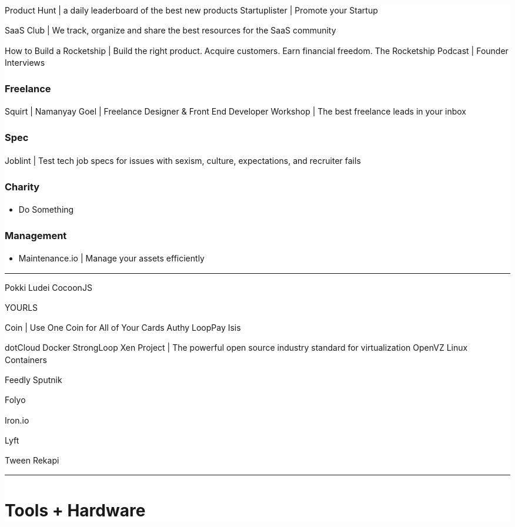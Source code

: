 Product Hunt | a daily leaderboard of the best new products
Startuplister | Promote your Startup

SaaS Club | We track, organize and share the best resources for the SaaS community

How to Build a Rocketship | Build the right product. Acquire customers. Earn financial freedom.
  The Rocketship Podcast | Founder Interviews

### Freelance

Squirt | Namanyay Goel | Freelance Designer & Front End Developer
Workshop | The best freelance leads in your inbox

### Spec

Joblint | Test tech job specs for issues with sexism, culture, expectations, and recruiter fails

### Charity

+ Do Something

### Management

+ Maintenance.io | Manage your assets efficiently

*  *  *  *  *  *  *  *  *  *

Pokki
Ludei CocoonJS

YOURLS

Coin | Use One Coin for All of Your Cards
Authy
LoopPay
Isis

dotCloud
Docker
StrongLoop
Xen Project | The powerful open source industry standard for virtualization
OpenVZ Linux Containers

Feedly
Sputnik

Folyo

Iron.io

Lyft

Tween
Rekapi

*  *  *  *  *  *  *  *  *  *


Tools + Hardware
================
